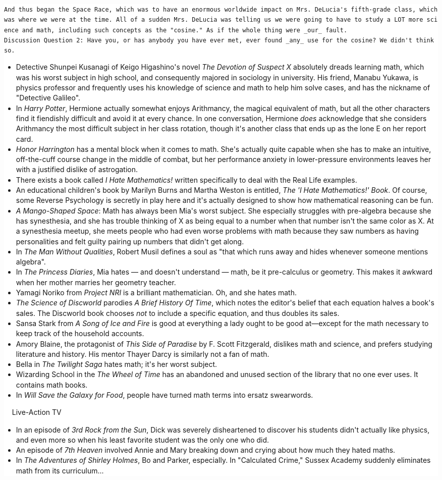     And thus began the Space Race, which was to have an enormous worldwide impact on Mrs. DeLucia's fifth-grade class, which was where we were at the time. All of a sudden Mrs. DeLucia was telling us we were going to have to study a LOT more science and math, including such concepts as the "cosine." As if the whole thing were _our_ fault.  
    Discussion Question 2: Have you, or has anybody you have ever met, ever found _any_ use for the cosine? We didn't think so.
    
-   Detective Shunpei Kusanagi of Keigo Higashino's novel _The Devotion of Suspect X_ absolutely dreads learning math, which was his worst subject in high school, and consequently majored in sociology in university. His friend, Manabu Yukawa, is physics professor and frequently uses his knowledge of science and math to help him solve cases, and has the nickname of "Detective Galileo".
-   In _Harry Potter_, Hermione actually somewhat enjoys Arithmancy, the magical equivalent of math, but all the other characters find it fiendishly difficult and avoid it at every chance. In one conversation, Hermione _does_ acknowledge that she considers Arithmancy the most difficult subject in her class rotation, though it's another class that ends up as the lone E on her report card.
-   _Honor Harrington_ has a mental block when it comes to math. She's actually quite capable when she has to make an intuitive, off-the-cuff course change in the middle of combat, but her performance anxiety in lower-pressure environments leaves her with a justified dislike of astrogation.
-   There exists a book called _I Hate Mathematics!_ written specifically to deal with the Real Life examples.
-   An educational children's book by Marilyn Burns and Martha Weston is entitled, _The 'I Hate Mathematics!' Book_. Of course, some Reverse Psychology is secretly in play here and it's actually designed to show how mathematical reasoning can be fun.
-   _A Mango-Shaped Space_: Math has always been Mia's worst subject. She especially struggles with pre-algebra because she has synesthesia, and she has trouble thinking of X as being equal to a number when that number isn't the same color as X. At a synesthesia meetup, she meets people who had even worse problems with math because they saw numbers as having personalities and felt guilty pairing up numbers that didn't get along.
-   In _The Man Without Qualities_, Robert Musil defines a soul as "that which runs away and hides whenever someone mentions algebra".
-   In _The Princess Diaries_, Mia hates — and doesn't understand — math, be it pre-calculus or geometry. This makes it awkward when her mother marries her geometry teacher.
-   Yamagi Noriko from _Project NRI_ is a brilliant mathematician. Oh, and she hates math.
-   _The Science of Discworld_ parodies _A Brief History Of Time_, which notes the editor's belief that each equation halves a book's sales. The Discworld book chooses _not_ to include a specific equation, and thus doubles its sales.
-   Sansa Stark from _A Song of Ice and Fire_ is good at everything a lady ought to be good at—except for the math necessary to keep track of the household accounts.
-   Amory Blaine, the protagonist of _This Side of Paradise_ by F. Scott Fitzgerald, dislikes math and science, and prefers studying literature and history. His mentor Thayer Darcy is similarly not a fan of math.
-   Bella in _The Twilight Saga_ hates math; it's her worst subject.
-   Wizarding School in the _The Wheel of Time_ has an abandoned and unused section of the library that no one ever uses. It contains math books.
-   In _Will Save the Galaxy for Food_, people have turned math terms into ersatz swearwords.

    Live-Action TV 

-   In an episode of _3rd Rock from the Sun_, Dick was severely disheartened to discover his students didn't actually like physics, and even more so when his least favorite student was the only one who did.
-   An episode of _7th Heaven_ involved Annie and Mary breaking down and crying about how much they hated maths.
-   In _The Adventures of Shirley Holmes_, Bo and Parker, especially. In "Calculated Crime," Sussex Academy suddenly eliminates math from its curriculum...
    